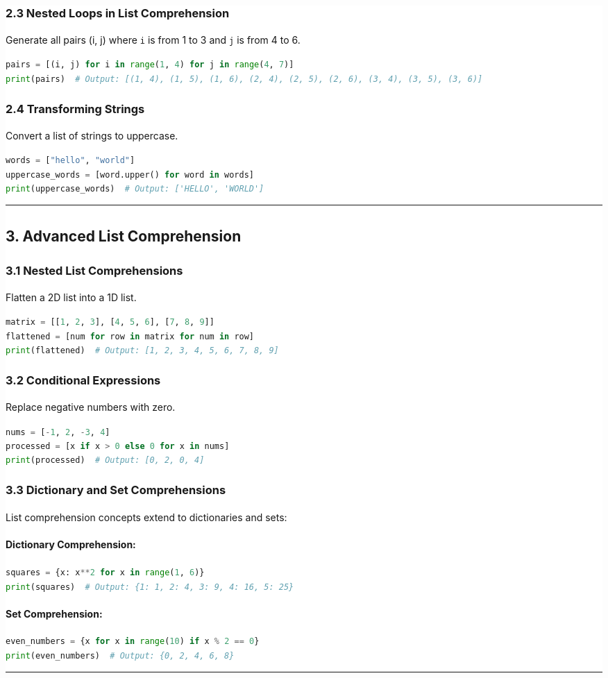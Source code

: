 ### 2.3 Nested Loops in List Comprehension
Generate all pairs (i, j) where `i` is from 1 to 3 and `j` is from 4 to 6.
```python
pairs = [(i, j) for i in range(1, 4) for j in range(4, 7)]
print(pairs)  # Output: [(1, 4), (1, 5), (1, 6), (2, 4), (2, 5), (2, 6), (3, 4), (3, 5), (3, 6)]
```

### 2.4 Transforming Strings
Convert a list of strings to uppercase.
```python
words = ["hello", "world"]
uppercase_words = [word.upper() for word in words]
print(uppercase_words)  # Output: ['HELLO', 'WORLD']
```

---

## 3. **Advanced List Comprehension**

### 3.1 Nested List Comprehensions
Flatten a 2D list into a 1D list.
```python
matrix = [[1, 2, 3], [4, 5, 6], [7, 8, 9]]
flattened = [num for row in matrix for num in row]
print(flattened)  # Output: [1, 2, 3, 4, 5, 6, 7, 8, 9]
```

### 3.2 Conditional Expressions
Replace negative numbers with zero.
```python
nums = [-1, 2, -3, 4]
processed = [x if x > 0 else 0 for x in nums]
print(processed)  # Output: [0, 2, 0, 4]
```

### 3.3 Dictionary and Set Comprehensions
List comprehension concepts extend to dictionaries and sets:

#### Dictionary Comprehension:
```python
squares = {x: x**2 for x in range(1, 6)}
print(squares)  # Output: {1: 1, 2: 4, 3: 9, 4: 16, 5: 25}
```

#### Set Comprehension:
```python
even_numbers = {x for x in range(10) if x % 2 == 0}
print(even_numbers)  # Output: {0, 2, 4, 6, 8}
```

---
